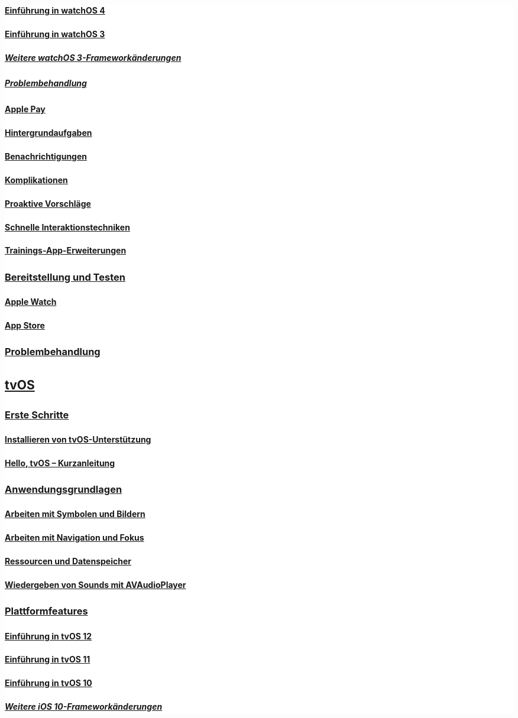 #### [Einführung in watchOS 4](watchos/platform/introduction-to-watchos4.md)
#### [Einführung in watchOS 3](watchos/platform/introduction-to-watchos3/index.md)
##### [Weitere watchOS 3-Frameworkänderungen](watchos/platform/introduction-to-watchos3/additional-framework-changes.md)
##### [Problembehandlung](watchos/platform/introduction-to-watchos3/troubleshooting.md)
#### [Apple Pay](watchos/platform/apple-pay.md)
#### [Hintergrundaufgaben](watchos/platform/background-tasks.md)
#### [Benachrichtigungen](watchos/platform/notifications.md)
#### [Komplikationen](watchos/platform/complications.md)
#### [Proaktive Vorschläge](watchos/platform/proactive-suggestions.md)
#### [Schnelle Interaktionstechniken](watchos/platform/quick-interaction-techniques.md)
#### [Trainings-App-Erweiterungen](watchos/platform/workout-apps.md)
### [Bereitstellung und Testen](watchos/deploy-test/index.md)
#### [Apple Watch](watchos/deploy-test/device.md)
#### [App Store](watchos/deploy-test/appstore.md)
### [Problembehandlung](watchos/troubleshooting.md)
## [tvOS](tvos/index.md)
### [Erste Schritte](tvos/get-started/index.md)
#### [Installieren von tvOS-Unterstützung](tvos/get-started/installation.md)
#### [Hello, tvOS – Kurzanleitung](tvos/get-started/hello-tvos.md)
### [Anwendungsgrundlagen](tvos/app-fundamentals/index.md)
#### [Arbeiten mit Symbolen und Bildern](tvos/app-fundamentals/icons-images.md)
#### [Arbeiten mit Navigation und Fokus](tvos/app-fundamentals/navigation-focus.md)
#### [Ressourcen und Datenspeicher](tvos/app-fundamentals/resources-data-storage.md)
#### [Wiedergeben von Sounds mit AVAudioPlayer](tvos/app-fundamentals/sounds.md)
### [Plattformfeatures](tvos/platform/index.md)
#### [Einführung in tvOS 12](tvos/platform/introduction-to-tvos12/index.md)
#### [Einführung in tvOS 11](tvos/platform/introduction-to-tvos11.md)
#### [Einführung in tvOS 10](tvos/platform/introduction-to-tvos10/index.md)
##### [Weitere iOS 10-Frameworkänderungen](tvos/platform/introduction-to-tvos10/additional-framework-changes.md)